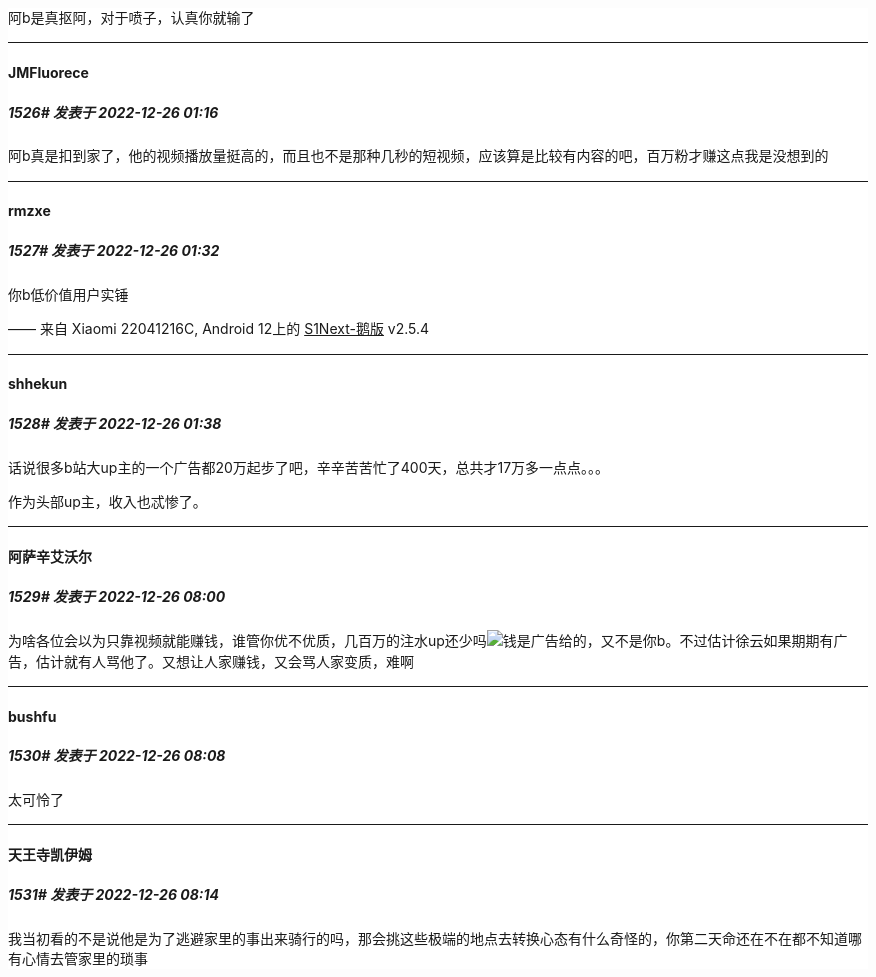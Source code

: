 阿b是真抠阿，对于喷子，认真你就输了



*****

####  JMFluorece  
##### 1526#       发表于 2022-12-26 01:16

阿b真是扣到家了，他的视频播放量挺高的，而且也不是那种几秒的短视频，应该算是比较有内容的吧，百万粉才赚这点我是没想到的



*****

####  rmzxe  
##### 1527#       发表于 2022-12-26 01:32

你b低价值用户实锤

—— 来自 Xiaomi 22041216C, Android 12上的 [S1Next-鹅版](https://github.com/ykrank/S1-Next/releases) v2.5.4

*****

####  shhekun  
##### 1528#       发表于 2022-12-26 01:38

话说很多b站大up主的一个广告都20万起步了吧，辛辛苦苦忙了400天，总共才17万多一点点。。。

作为头部up主，收入也忒惨了。



*****

####  阿萨辛艾沃尔  
##### 1529#       发表于 2022-12-26 08:00

为啥各位会以为只靠视频就能赚钱，谁管你优不优质，几百万的注水up还少吗<img src="https://static.saraba1st.com/image/smiley/face2017/067.png" referrerpolicy="no-referrer">钱是广告给的，又不是你b。不过估计徐云如果期期有广告，估计就有人骂他了。又想让人家赚钱，又会骂人家变质，难啊



*****

####  bushfu  
##### 1530#       发表于 2022-12-26 08:08

太可怜了



*****

####  天王寺凯伊姆  
##### 1531#       发表于 2022-12-26 08:14

我当初看的不是说他是为了逃避家里的事出来骑行的吗，那会挑这些极端的地点去转换心态有什么奇怪的，你第二天命还在不在都不知道哪有心情去管家里的琐事


